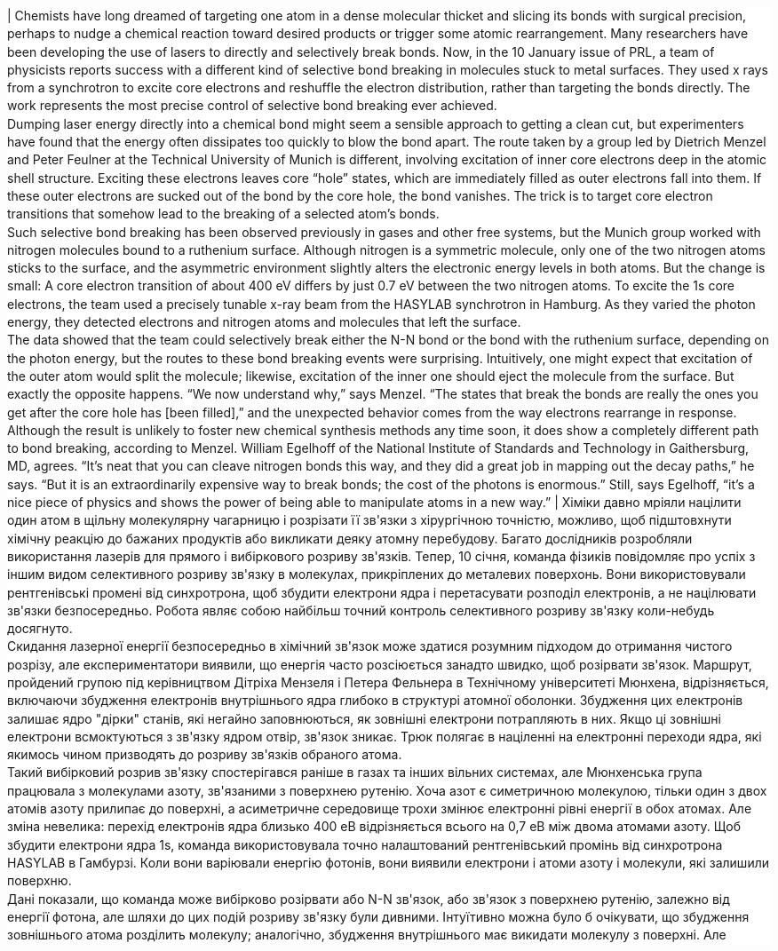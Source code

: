 | Chemists have long dreamed of targeting one atom in a dense molecular thicket and slicing its bonds with surgical precision, perhaps to nudge a chemical reaction toward desired products or trigger some atomic rearrangement. Many researchers have been developing the use of lasers to directly and selectively break bonds. Now, in the 10 January issue of PRL, a team of physicists reports success with a different kind of selective bond breaking in molecules stuck to metal surfaces. They used x rays from a synchrotron to excite core electrons and reshuffle the electron distribution, rather than targeting the bonds directly. The work represents the most precise control of selective bond breaking ever achieved.<br/>Dumping laser energy directly into a chemical bond might seem a sensible approach to getting a clean cut, but experimenters have found that the energy often dissipates too quickly to blow the bond apart. The route taken by a group led by Dietrich Menzel and Peter Feulner at the Technical University of Munich is different, involving excitation of inner core electrons deep in the atomic shell structure. Exciting these electrons leaves core “hole” states, which are immediately filled as outer electrons fall into them. If these outer electrons are sucked out of the bond by the core hole, the bond vanishes. The trick is to target core electron transitions that somehow lead to the breaking of a selected atom’s bonds.<br/>Such selective bond breaking has been observed previously in gases and other free systems, but the Munich group worked with nitrogen molecules bound to a ruthenium surface. Although nitrogen is a symmetric molecule, only one of the two nitrogen atoms sticks to the surface, and the asymmetric environment slightly alters the electronic energy levels in both atoms. But the change is small: A core electron transition of about 400 eV differs by just 0.7 eV between the two nitrogen atoms. To excite the 1s core electrons, the team used a precisely tunable x-ray beam from the HASYLAB synchrotron in Hamburg. As they varied the photon energy, they detected electrons and nitrogen atoms and molecules that left the surface.<br/>The data showed that the team could selectively break either the N-N bond or the bond with the ruthenium surface, depending on the photon energy, but the routes to these bond breaking events were surprising. Intuitively, one might expect that excitation of the outer atom would split the molecule; likewise, excitation of the inner one should eject the molecule from the surface. But exactly the opposite happens. “We now understand why,” says Menzel. “The states that break the bonds are really the ones you get after the core hole has [been filled],” and the unexpected behavior comes from the way electrons rearrange in response.<br/>Although the result is unlikely to foster new chemical synthesis methods any time soon, it does show a completely different path to bond breaking, according to Menzel. William Egelhoff of the National Institute of Standards and Technology in Gaithersburg, MD, agrees. “It’s neat that you can cleave nitrogen bonds this way, and they did a great job in mapping out the decay paths,” he says. “But it is an extraordinarily expensive way to break bonds; the cost of the photons is enormous.” Still, says Egelhoff, “it’s a nice piece of physics and shows the power of being able to manipulate atoms in a new way.” | Хіміки давно мріяли націлити один атом в щільну молекулярну чагарницю і розрізати її зв'язки з хірургічною точністю, можливо, щоб підштовхнути хімічну реакцію до бажаних продуктів або викликати деяку атомну перебудову. Багато дослідників розробляли використання лазерів для прямого і вибіркового розриву зв'язків. Тепер, 10 січня, команда фізиків повідомляє про успіх з іншим видом селективного розриву зв'язку в молекулах, прикріплених до металевих поверхонь. Вони використовували рентгенівські промені від синхротрона, щоб збудити електрони ядра і перетасувати розподіл електронів, а не націлювати зв'язки безпосередньо. Робота являє собою найбільш точний контроль селективного розриву зв'язку коли-небудь досягнуто.<br/>Скидання лазерної енергії безпосередньо в хімічний зв'язок може здатися розумним підходом до отримання чистого розрізу, але експериментатори виявили, що енергія часто розсіюється занадто швидко, щоб розірвати зв'язок. Маршрут, пройдений групою під керівництвом Дітріха Мензеля і Петера Фельнера в Технічному університеті Мюнхена, відрізняється, включаючи збудження електронів внутрішнього ядра глибоко в структурі атомної оболонки. Збудження цих електронів залишає ядро "дірки" станів, які негайно заповнюються, як зовнішні електрони потрапляють в них. Якщо ці зовнішні електрони всмоктуються з зв'язку ядром отвір, зв'язок зникає. Трюк полягає в націленні на електронні переходи ядра, які якимось чином призводять до розриву зв'язків обраного атома.<br/>Такий вибірковий розрив зв'язку спостерігався раніше в газах та інших вільних системах, але Мюнхенська група працювала з молекулами азоту, зв'язаними з поверхнею рутенію. Хоча азот є симетричною молекулою, тільки один з двох атомів азоту прилипає до поверхні, а асиметричне середовище трохи змінює електронні рівні енергії в обох атомах. Але зміна невелика: перехід електронів ядра близько 400 еВ відрізняється всього на 0,7 еВ між двома атомами азоту. Щоб збудити електрони ядра 1s, команда використовувала точно налаштований рентгенівський промінь від синхротрона HASYLAB в Гамбурзі. Коли вони варіювали енергію фотонів, вони виявили електрони і атоми азоту і молекули, які залишили поверхню.<br/>Дані показали, що команда може вибірково розірвати або N-N зв'язок, або зв'язок з поверхнею рутенію, залежно від енергії фотона, але шляхи до цих подій розриву зв'язку були дивними. Інтуїтивно можна було б очікувати, що збудження зовнішнього атома розділить молекулу; аналогічно, збудження внутрішнього має викидати молекулу з поверхні. Але